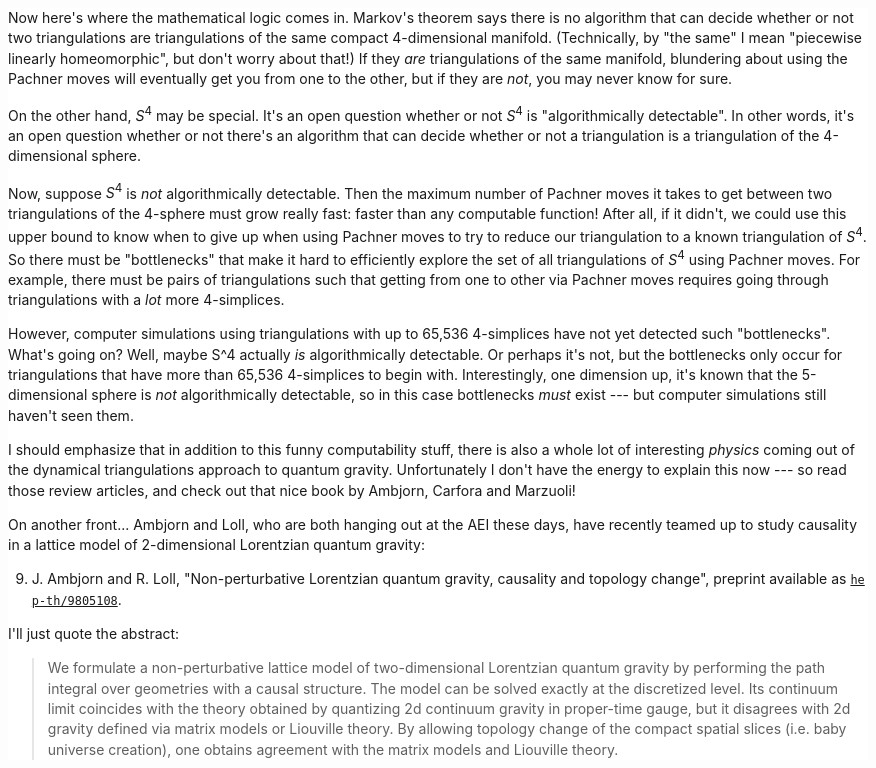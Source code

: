 Now here's where the mathematical logic comes in. Markov's theorem
says there is no algorithm that can decide whether or not two
triangulations are triangulations of the same compact 4-dimensional
manifold. (Technically, by "the same" I mean "piecewise linearly
homeomorphic", but don't worry about that!) If they *are*
triangulations of the same manifold, blundering about using the Pachner
moves will eventually get you from one to the other, but if they are
*not*, you may never know for sure.

On the other hand, $S^4$ may be special. It's an open question whether
or not $S^4$ is "algorithmically detectable". In other words, it's an
open question whether or not there's an algorithm that can decide
whether or not a triangulation is a triangulation of the 4-dimensional
sphere.

Now, suppose $S^4$ is *not* algorithmically detectable. Then the maximum
number of Pachner moves it takes to get between two triangulations of
the 4-sphere must grow really fast: faster than any computable function!
After all, if it didn't, we could use this upper bound to know when to
give up when using Pachner moves to try to reduce our triangulation to a
known triangulation of $S^4$. So there must be "bottlenecks" that make
it hard to efficiently explore the set of all triangulations of $S^4$
using Pachner moves. For example, there must be pairs of triangulations
such that getting from one to other via Pachner moves requires going
through triangulations with a *lot* more 4-simplices.

However, computer simulations using triangulations with up to 65,536
4-simplices have not yet detected such "bottlenecks". What's going
on? Well, maybe S^4 actually *is* algorithmically detectable. Or
perhaps it's not, but the bottlenecks only occur for triangulations
that have more than 65,536 4-simplices to begin with. Interestingly, one
dimension up, it's known that the 5-dimensional sphere is *not*
algorithmically detectable, so in this case bottlenecks *must* exist ---
but computer simulations still haven't seen them.

I should emphasize that in addition to this funny computability stuff,
there is also a whole lot of interesting *physics* coming out of the
dynamical triangulations approach to quantum gravity. Unfortunately I
don't have the energy to explain this now --- so read those review
articles, and check out that nice book by Ambjorn, Carfora and Marzuoli!

On another front... Ambjorn and Loll, who are both hanging out at the
AEI these days, have recently teamed up to study causality in a lattice
model of 2-dimensional Lorentzian quantum gravity:

9) J. Ambjorn and R. Loll, "Non-perturbative Lorentzian quantum gravity, causality and topology change", preprint available as [`hep-th/9805108`](http://xxx.lanl.gov/abs/hep-th/9805108).

I'll just quote the abstract:

> We formulate a non-perturbative lattice model of two-dimensional
> Lorentzian quantum gravity by performing the path integral over
> geometries with a causal structure. The model can be solved exactly at
> the discretized level. Its continuum limit coincides with the theory
> obtained by quantizing 2d continuum gravity in proper-time gauge, but
> it disagrees with 2d gravity defined via matrix models or Liouville
> theory. By allowing topology change of the compact spatial slices
> (i.e. baby universe creation), one obtains agreement with the matrix
> models and Liouville theory.
